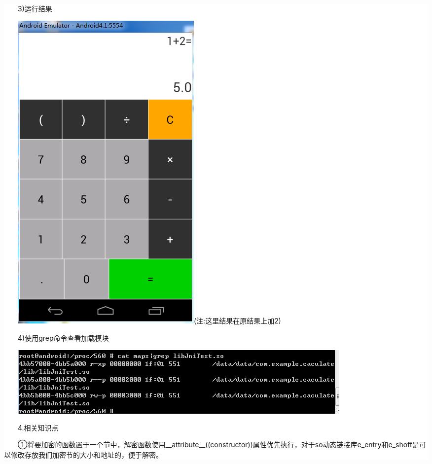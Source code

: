  

　　3)运行结果

　　![img](images/763402-20160918001716586-2108677393.png)(注:这里结果在原结果上加2)

 

　　4)使用grep命令查看加载模块

　　![img](images/763402-20160918001753055-1853862720.png)

 

　　4.相关知识点

　　①将要加密的函数置于一个节中，解密函数使用__attribute__((constructor))属性优先执行，对于so动态链接库e_entry和e_shoff是可以修改存放我们加密节的大小和地址的，便于解密。
